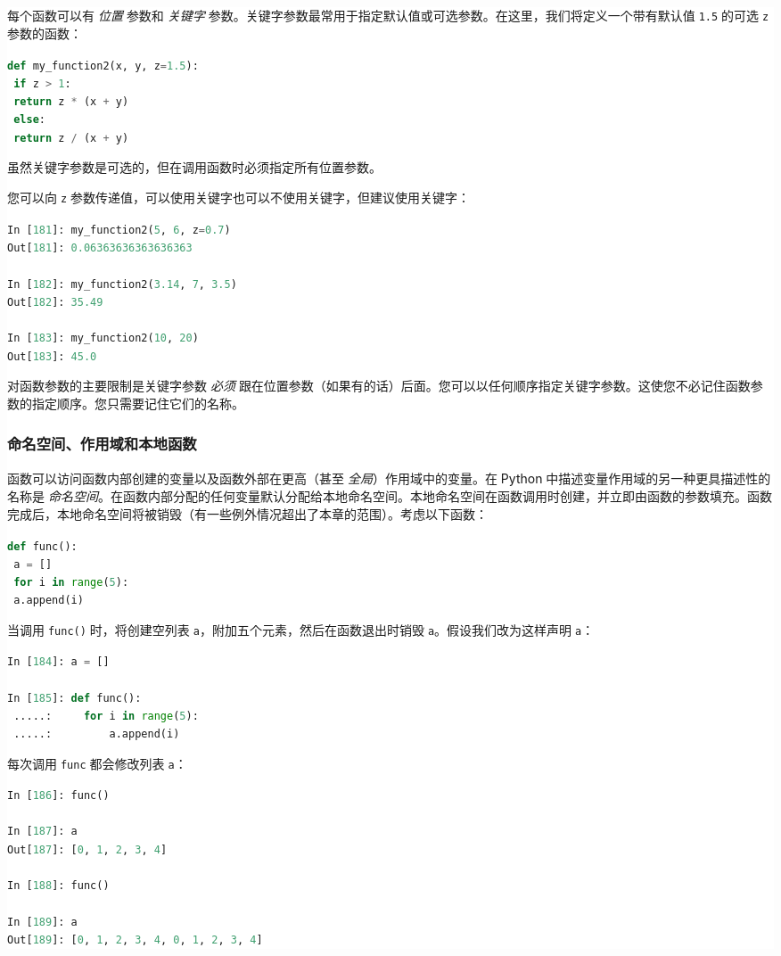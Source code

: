 每个函数可以有 *位置* 参数和 *关键字* 参数。关键字参数最常用于指定默认值或可选参数。在这里，我们将定义一个带有默认值 `1.5` 的可选 `z` 参数的函数：

```py
def my_function2(x, y, z=1.5):
 if z > 1:
 return z * (x + y)
 else:
 return z / (x + y)
```

虽然关键字参数是可选的，但在调用函数时必须指定所有位置参数。

您可以向 `z` 参数传递值，可以使用关键字也可以不使用关键字，但建议使用关键字：

```py
In [181]: my_function2(5, 6, z=0.7)
Out[181]: 0.06363636363636363

In [182]: my_function2(3.14, 7, 3.5)
Out[182]: 35.49

In [183]: my_function2(10, 20)
Out[183]: 45.0
```

对函数参数的主要限制是关键字参数 *必须* 跟在位置参数（如果有的话）后面。您可以以任何顺序指定关键字参数。这使您不必记住函数参数的指定顺序。您只需要记住它们的名称。

### 命名空间、作用域和本地函数

函数可以访问函数内部创建的变量以及函数外部在更高（甚至 *全局*）作用域中的变量。在 Python 中描述变量作用域的另一种更具描述性的名称是 *命名空间*。在函数内部分配的任何变量默认分配给本地命名空间。本地命名空间在函数调用时创建，并立即由函数的参数填充。函数完成后，本地命名空间将被销毁（有一些例外情况超出了本章的范围）。考虑以下函数：

```py
def func():
 a = []
 for i in range(5):
 a.append(i)
```

当调用 `func()` 时，将创建空列表 `a`，附加五个元素，然后在函数退出时销毁 `a`。假设我们改为这样声明 `a`：

```py
In [184]: a = []

In [185]: def func():
 .....:     for i in range(5):
 .....:         a.append(i)
```

每次调用 `func` 都会修改列表 `a`：

```py
In [186]: func()

In [187]: a
Out[187]: [0, 1, 2, 3, 4]

In [188]: func()

In [189]: a
Out[189]: [0, 1, 2, 3, 4, 0, 1, 2, 3, 4]
```
